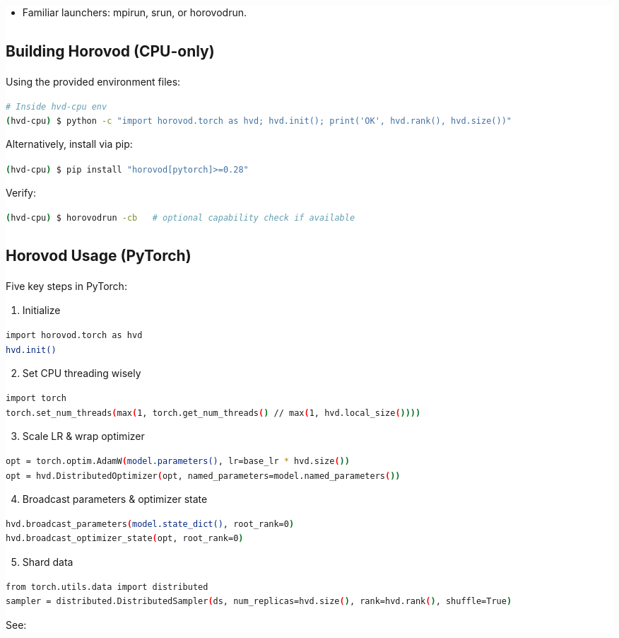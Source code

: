 - Familiar launchers: mpirun, srun, or horovodrun.

## Building Horovod (CPU-only)

Using the provided environment files:
```bash
# Inside hvd-cpu env
(hvd-cpu) $ python -c "import horovod.torch as hvd; hvd.init(); print('OK', hvd.rank(), hvd.size())"
```

Alternatively, install via pip:
```bash
(hvd-cpu) $ pip install "horovod[pytorch]>=0.28"
```

Verify:
```bash
(hvd-cpu) $ horovodrun -cb   # optional capability check if available
```

## Horovod Usage (PyTorch)

Five key steps in PyTorch:

1. Initialize
```bash
import horovod.torch as hvd
hvd.init()
```

2. Set CPU threading wisely
```bash
import torch
torch.set_num_threads(max(1, torch.get_num_threads() // max(1, hvd.local_size())))
```

3. Scale LR & wrap optimizer
```bash
opt = torch.optim.AdamW(model.parameters(), lr=base_lr * hvd.size())
opt = hvd.DistributedOptimizer(opt, named_parameters=model.named_parameters())
```

4. Broadcast parameters & optimizer state
```bash
hvd.broadcast_parameters(model.state_dict(), root_rank=0)
hvd.broadcast_optimizer_state(opt, root_rank=0)
```

5. Shard data
```bash
from torch.utils.data import distributed
sampler = distributed.DistributedSampler(ds, num_replicas=hvd.size(), rank=hvd.rank(), shuffle=True)
```

See:
